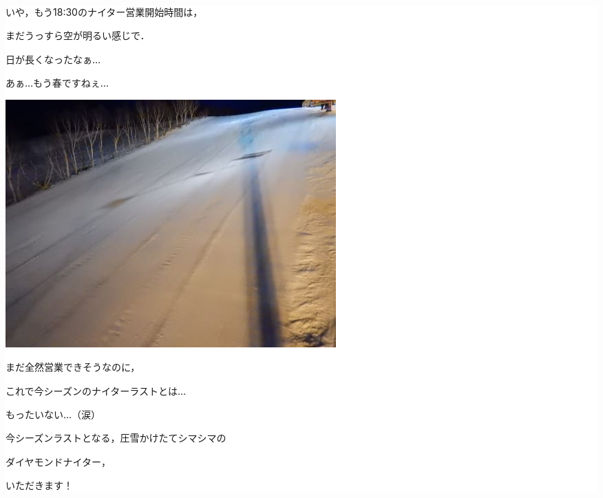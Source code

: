


いや，もう18:30のナイター営業開始時間は，


まだうっすら空が明るい感じで．


日が長くなったなぁ…


あぁ…もう春ですねぇ…




![6b427e7098d5a1be09761f3021cb363a.jpg](images/6b427e7098d5a1be09761f3021cb363a.jpg)




まだ全然営業できそうなのに，


これで今シーズンのナイターラストとは…


もったいない…（涙）





今シーズンラストとなる，圧雪かけたてシマシマの


ダイヤモンドナイター，


いただきます！



